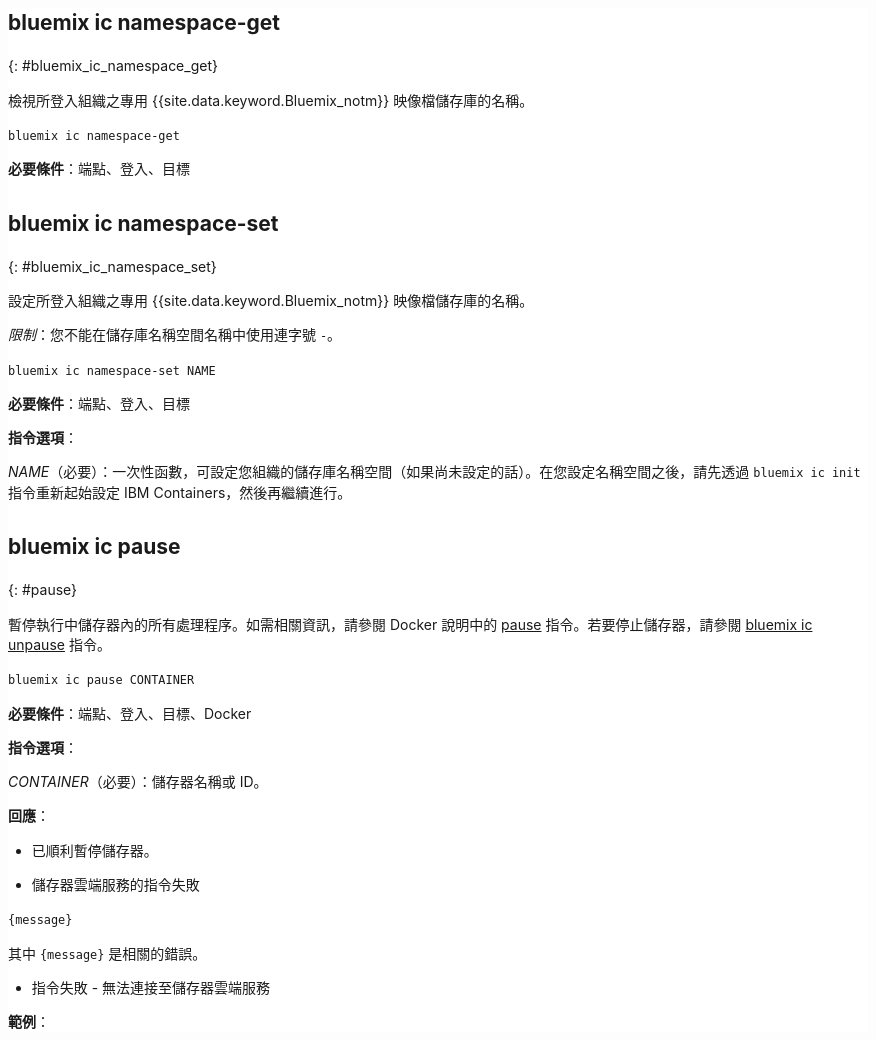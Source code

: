 
## bluemix ic namespace-get
{: #bluemix_ic_namespace_get}

檢視所登入組織之專用 {{site.data.keyword.Bluemix_notm}} 映像檔儲存庫的名稱。

```
bluemix ic namespace-get
```

**必要條件**：端點、登入、目標


## bluemix ic namespace-set
{: #bluemix_ic_namespace_set}

設定所登入組織之專用 {{site.data.keyword.Bluemix_notm}} 映像檔儲存庫的名稱。

*限制*：您不能在儲存庫名稱空間名稱中使用連字號 `-`。

```
bluemix ic namespace-set NAME
```

**必要條件**：端點、登入、目標

**指令選項**：

*NAME*（必要）：一次性函數，可設定您組織的儲存庫名稱空間（如果尚未設定的話）。在您設定名稱空間之後，請先透過 `bluemix ic init` 指令重新起始設定 IBM Containers，然後再繼續進行。


## bluemix ic pause
{: #pause}

暫停執行中儲存器內的所有處理程序。如需相關資訊，請參閱 Docker 說明中的 <a href="https://docs.docker.com/reference/commandline/pause/" target="_blank">pause</a> 指令。若要停止儲存器，請參閱 [bluemix ic unpause](#unpause) 指令。

```
bluemix ic pause CONTAINER
```

**必要條件**：端點、登入、目標、Docker

**指令選項**：

*CONTAINER*（必要）：儲存器名稱或 ID。

**回應**：

- 已順利暫停儲存器。

- 儲存器雲端服務的指令失敗

 `{message}`
  
 其中 `{message}` 是相關的錯誤。
 
- 指令失敗 - 無法連接至儲存器雲端服務

**範例**：
